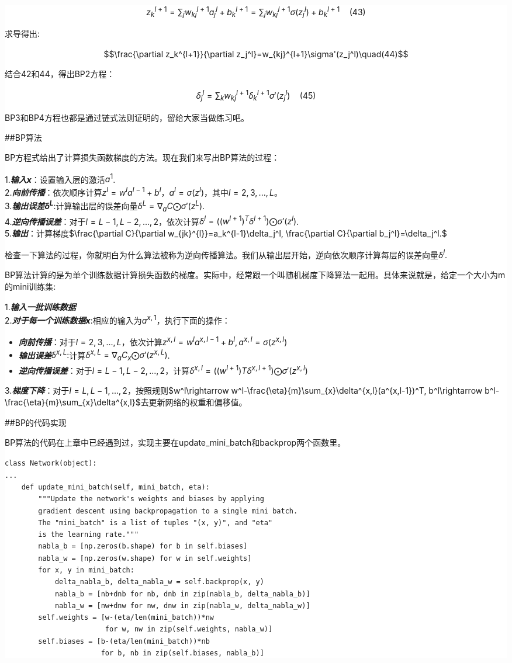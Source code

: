 $$z_k^{l+1}=\sum_{j}w_{kj}^{l+1}a_j^l+b_k^{l+1}=\sum_{j}w_{kj}^{l+1}\sigma(z_j^l)+b_k^{l+1}\quad(43)$$

求导得出:

$$\frac{\partial z_k^{l+1}}{\partial z_j^l}=w_{kj}^{l+1}\sigma'(z_j^l)\quad(44)$$

结合42和44，得出BP2方程：

$$\delta_j^l=\sum_{k}w_{kj}^{l+1}\delta_k^{l+1}\sigma'(z_j^l)\quad(45)$$


BP3和BP4方程也都是通过链式法则证明的，留给大家当做练习吧。

##BP算法


BP方程式给出了计算损失函数梯度的方法。现在我们来写出BP算法的过程：

1.***输入x***：设置输入层的激活$a^1$.  
2.***向前传播***：依次顺序计算$z^l=w^{l}a^{l-1}+b^{l}，a^l=\sigma(z^l)$，其中$l=2,3,...,L$。  
3.***输出误差$\delta^L$***:计算输出层的误差向量$\delta^L=\nabla_a C\bigodot\sigma'(z^L).$  
4.***逆向传播误差***：对于$l=L-1, L-2, ..., 2$，依次计算$\delta^l=((w^{l+1})^T\delta^{l+1})\bigodot\sigma'(z^l)$.  
5.***输出***：计算梯度$\frac{\partial C}{\partial w_{jk}^{l}}=a_k^{l-1}\delta_j^l, \frac{\partial C}{\partial b_j^l}=\delta_j^l.$


检查一下算法的过程，你就明白为什么算法被称为逆向传播算法。我们从输出层开始，逆向依次顺序计算每层的误差向量$\delta^l$.

BP算法计算的是为单个训练数据计算损失函数的梯度。实际中，经常跟一个叫随机梯度下降算法一起用。具体来说就是，给定一个大小为m的mini训练集:

1.***输入一批训练数据***  
2.***对于每一个训练数据x***:相应的输入为$a^{x,1}$，执行下面的操作：
  
* ***向前传播***：对于$l=2,3,...,L$，依次计算$z^{x,l}=w^la^{x, l-1}+b^l, a^{x,l}=\sigma(z^{x,l})$  
* ***输出误差***$\delta^{x,L}:$计算$\delta^{x,L}=\nabla_a C_x\bigodot\sigma'(z^{x,L})$.  
* ***逆向传播误差***：对于$l=L-1, L-2, ...,2$，计算$\delta^{x,l}=((w^{l+1})T\delta^{x,l+1})\bigodot\sigma'(z^{x,l})$  

3.***梯度下降***：对于$l=L, L-1, ..., 2$，按照规则$w^l\rightarrow w^l-\frac{\eta}{m}\sum_{x}\delta^{x,l}(a^{x,l-1})^T, b^l\rightarrow b^l-\frac{\eta}{m}\sum_{x}\delta^{x,l}$去更新网络的权重和偏移值。


##BP的代码实现

BP算法的代码在上章中已经遇到过，实现主要在update_mini_batch和backprop两个函数里。

```
class Network(object):
...
    def update_mini_batch(self, mini_batch, eta):
        """Update the network's weights and biases by applying
        gradient descent using backpropagation to a single mini batch.
        The "mini_batch" is a list of tuples "(x, y)", and "eta"
        is the learning rate."""
        nabla_b = [np.zeros(b.shape) for b in self.biases]
        nabla_w = [np.zeros(w.shape) for w in self.weights]
        for x, y in mini_batch:
            delta_nabla_b, delta_nabla_w = self.backprop(x, y)
            nabla_b = [nb+dnb for nb, dnb in zip(nabla_b, delta_nabla_b)]
            nabla_w = [nw+dnw for nw, dnw in zip(nabla_w, delta_nabla_w)]
        self.weights = [w-(eta/len(mini_batch))*nw 
                        for w, nw in zip(self.weights, nabla_w)]
        self.biases = [b-(eta/len(mini_batch))*nb 
                       for b, nb in zip(self.biases, nabla_b)]

```
